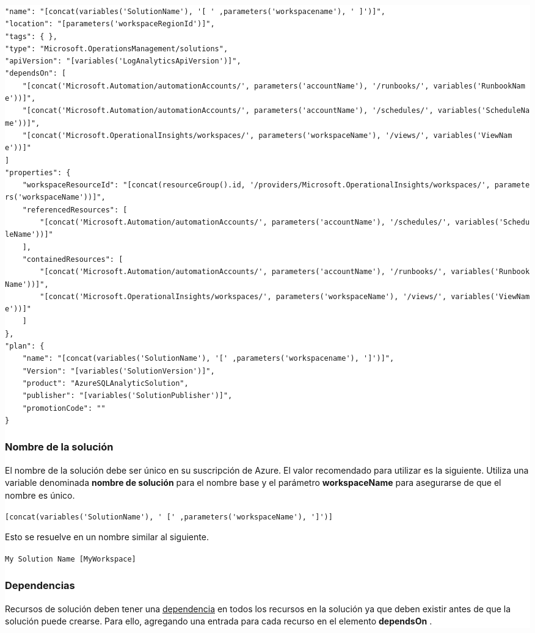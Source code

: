     "name": "[concat(variables('SolutionName'), '[ ' ,parameters('workspacename'), ' ]')]",
    "location": "[parameters('workspaceRegionId')]",
    "tags": { },
    "type": "Microsoft.OperationsManagement/solutions",
    "apiVersion": "[variables('LogAnalyticsApiVersion')]",
    "dependsOn": [
        "[concat('Microsoft.Automation/automationAccounts/', parameters('accountName'), '/runbooks/', variables('RunbookName'))]",
        "[concat('Microsoft.Automation/automationAccounts/', parameters('accountName'), '/schedules/', variables('ScheduleName'))]",
        "[concat('Microsoft.OperationalInsights/workspaces/', parameters('workspaceName'), '/views/', variables('ViewName'))]"
    ]
    "properties": {
        "workspaceResourceId": "[concat(resourceGroup().id, '/providers/Microsoft.OperationalInsights/workspaces/', parameters('workspaceName'))]",
        "referencedResources": [
            "[concat('Microsoft.Automation/automationAccounts/', parameters('accountName'), '/schedules/', variables('ScheduleName'))]"
        ],
        "containedResources": [
            "[concat('Microsoft.Automation/automationAccounts/', parameters('accountName'), '/runbooks/', variables('RunbookName'))]",
            "[concat('Microsoft.OperationalInsights/workspaces/', parameters('workspaceName'), '/views/', variables('ViewName'))]"
        ]
    },
    "plan": {
        "name": "[concat(variables('SolutionName'), '[' ,parameters('workspacename'), ']')]",
        "Version": "[variables('SolutionVersion')]",
        "product": "AzureSQLAnalyticSolution",
        "publisher": "[variables('SolutionPublisher')]",
        "promotionCode": ""
    }

### <a name="solution-name"></a>Nombre de la solución
El nombre de la solución debe ser único en su suscripción de Azure. El valor recomendado para utilizar es la siguiente.  Utiliza una variable denominada **nombre de solución** para el nombre base y el parámetro **workspaceName** para asegurarse de que el nombre es único.

    [concat(variables('SolutionName'), ' [' ,parameters('workspaceName'), ']')]

Esto se resuelve en un nombre similar al siguiente.

    My Solution Name [MyWorkspace]
 

### <a name="dependencies"></a>Dependencias
Recursos de solución deben tener una [dependencia](../resource-group-define-dependencies.md) en todos los recursos en la solución ya que deben existir antes de que la solución puede crearse.  Para ello, agregando una entrada para cada recurso en el elemento **dependsOn** .

